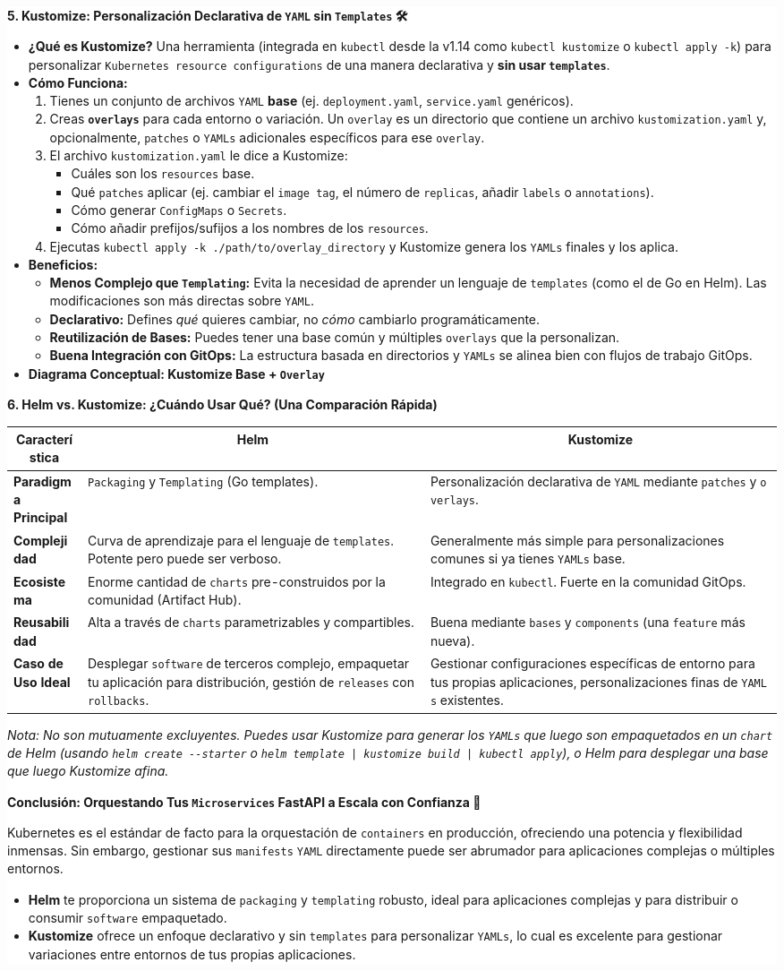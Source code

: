 **5. Kustomize: Personalización Declarativa de `YAML` sin `Templates` 🛠️**

* **¿Qué es Kustomize?** Una herramienta (integrada en `kubectl` desde la v1.14 como `kubectl kustomize` o `kubectl apply -k`) para personalizar `Kubernetes resource configurations` de una manera declarativa y **sin usar `templates`**.
* **Cómo Funciona:**
  1. Tienes un conjunto de archivos `YAML` **base** (ej. `deployment.yaml`, `service.yaml` genéricos).
  2. Creas **`overlays`** para cada entorno o variación. Un `overlay` es un directorio que contiene un archivo `kustomization.yaml` y, opcionalmente, `patches` o `YAMLs` adicionales específicos para ese `overlay`.
  3. El archivo `kustomization.yaml` le dice a Kustomize:
     * Cuáles son los `resources` base.
     * Qué `patches` aplicar (ej. cambiar el `image tag`, el número de `replicas`, añadir `labels` o `annotations`).
     * Cómo generar `ConfigMaps` o `Secrets`.
     * Cómo añadir prefijos/sufijos a los nombres de los `resources`.
  4. Ejecutas `kubectl apply -k ./path/to/overlay_directory` y Kustomize genera los `YAMLs` finales y los aplica.
* **Beneficios:**
  * **Menos Complejo que `Templating`:** Evita la necesidad de aprender un lenguaje de `templates` (como el de Go en Helm). Las modificaciones son más directas sobre `YAML`.
  * **Declarativo:** Defines _qué_ quieres cambiar, no _cómo_ cambiarlo programáticamente.
  * **Reutilización de Bases:** Puedes tener una base común y múltiples `overlays` que la personalizan.
  * **Buena Integración con GitOps:** La estructura basada en directorios y `YAMLs` se alinea bien con flujos de trabajo GitOps.
* **Diagrama Conceptual: Kustomize Base + `Overlay`**

**6. Helm vs. Kustomize: ¿Cuándo Usar Qué? (Una Comparación Rápida)**

| Característica          | Helm                                                                                                                          | Kustomize                                                                                                                      |
| ----------------------- | ----------------------------------------------------------------------------------------------------------------------------- | ------------------------------------------------------------------------------------------------------------------------------ |
| **Paradigma Principal** | `Packaging` y `Templating` (Go templates).                                                                                    | Personalización declarativa de `YAML` mediante `patches` y `overlays`.                                                         |
| **Complejidad**         | Curva de aprendizaje para el lenguaje de `templates`. Potente pero puede ser verboso.                                         | Generalmente más simple para personalizaciones comunes si ya tienes `YAMLs` base.                                              |
| **Ecosistema**          | Enorme cantidad de `charts` pre-construidos por la comunidad (Artifact Hub).                                                  | Integrado en `kubectl`. Fuerte en la comunidad GitOps.                                                                         |
| **Reusabilidad**        | Alta a través de `charts` parametrizables y compartibles.                                                                     | Buena mediante `bases` y `components` (una `feature` más nueva).                                                               |
| **Caso de Uso Ideal**   | Desplegar `software` de terceros complejo, empaquetar tu aplicación para distribución, gestión de `releases` con `rollbacks`. | Gestionar configuraciones específicas de entorno para tus propias aplicaciones, personalizaciones finas de `YAMLs` existentes. |

_Nota: No son mutuamente excluyentes. Puedes usar Kustomize para generar los `YAMLs` que luego son empaquetados en un `chart` de Helm (usando `helm create --starter` o `helm template | kustomize build | kubectl apply`), o Helm para desplegar una base que luego Kustomize afina._

**Conclusión: Orquestando Tus `Microservices` FastAPI a Escala con Confianza 🚢**

Kubernetes es el estándar de facto para la orquestación de `containers` en producción, ofreciendo una potencia y flexibilidad inmensas. Sin embargo, gestionar sus `manifests` `YAML` directamente puede ser abrumador para aplicaciones complejas o múltiples entornos.

* **Helm** te proporciona un sistema de `packaging` y `templating` robusto, ideal para aplicaciones complejas y para distribuir o consumir `software` empaquetado.
* **Kustomize** ofrece un enfoque declarativo y sin `templates` para personalizar `YAMLs`, lo cual es excelente para gestionar variaciones entre entornos de tus propias aplicaciones.
